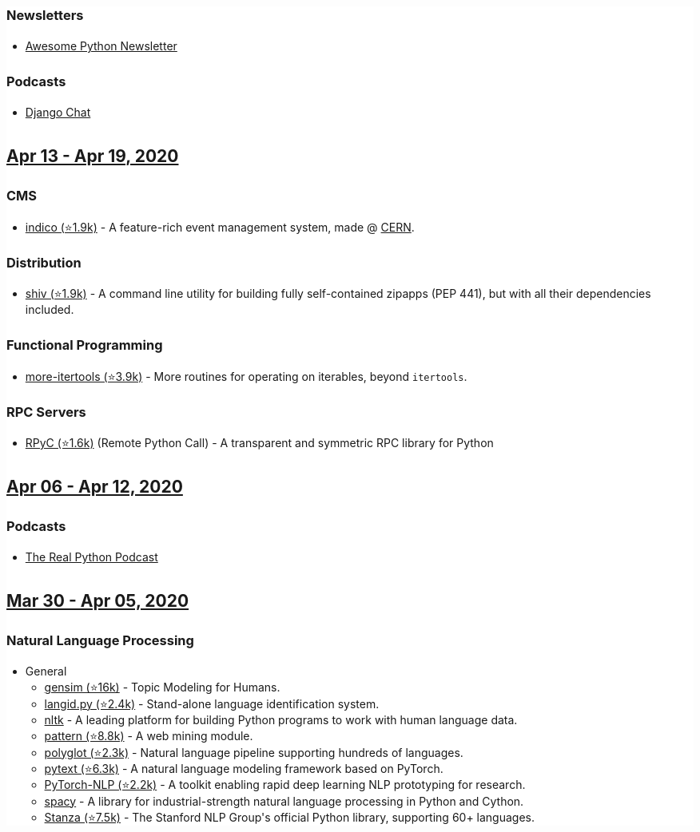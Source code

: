 ### Newsletters

*   [Awesome Python Newsletter](http://python.libhunt.com/newsletter)

### Podcasts

*   [Django Chat](https://djangochat.com/)

## [Apr 13 - Apr 19, 2020](/content/2020/15/README.md)

### CMS

*   [indico (⭐1.9k)](https://github.com/indico/indico) - A feature-rich event management system, made @ [CERN](https://en.wikipedia.org/wiki/CERN).

### Distribution

*   [shiv (⭐1.9k)](https://github.com/linkedin/shiv) - A command line utility for building fully self-contained zipapps (PEP 441), but with all their dependencies included.

### Functional Programming

*   [more-itertools (⭐3.9k)](https://github.com/erikrose/more-itertools) - More routines for operating on iterables, beyond `itertools`.

### RPC Servers

*   [RPyC (⭐1.6k)](https://github.com/tomerfiliba/rpyc) (Remote Python Call) - A transparent and symmetric RPC library for Python

## [Apr 06 - Apr 12, 2020](/content/2020/14/README.md)

### Podcasts

*   [The Real Python Podcast](https://realpython.com/podcasts/rpp/)

## [Mar 30 - Apr 05, 2020](/content/2020/13/README.md)

### Natural Language Processing

*   General
    *   [gensim (⭐16k)](https://github.com/RaRe-Technologies/gensim) - Topic Modeling for Humans.
    *   [langid.py (⭐2.4k)](https://github.com/saffsd/langid.py) - Stand-alone language identification system.
    *   [nltk](http://www.nltk.org/) - A leading platform for building Python programs to work with human language data.
    *   [pattern (⭐8.8k)](https://github.com/clips/pattern) - A web mining module.
    *   [polyglot (⭐2.3k)](https://github.com/aboSamoor/polyglot) - Natural language pipeline supporting hundreds of languages.
    *   [pytext (⭐6.3k)](https://github.com/facebookresearch/pytext) - A natural language modeling framework based on PyTorch.
    *   [PyTorch-NLP (⭐2.2k)](https://github.com/PetrochukM/PyTorch-NLP) - A toolkit enabling rapid deep learning NLP prototyping for research.
    *   [spacy](https://spacy.io/) - A library for industrial-strength natural language processing in Python and Cython.
    *   [Stanza (⭐7.5k)](https://github.com/stanfordnlp/stanza) - The Stanford NLP Group's official Python library, supporting 60+ languages.
